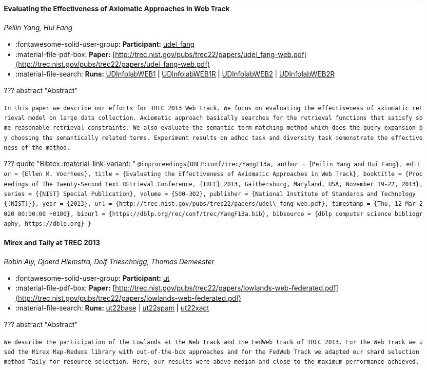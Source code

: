 #### Evaluating the Effectiveness of Axiomatic Approaches in Web Track

_Peilin Yang, Hui Fang_

- :fontawesome-solid-user-group: **Participant:** [udel_fang](./participants.md#udel_fang)
- :material-file-pdf-box: **Paper:** [http://trec.nist.gov/pubs/trec22/papers/udel_fang-web.pdf](http://trec.nist.gov/pubs/trec22/papers/udel_fang-web.pdf)
- :material-file-search: **Runs:** [UDInfolabWEB1](./runs.md#udinfolabweb1) | [UDInfolabWEB1R](./runs.md#udinfolabweb1r) | [UDInfolabWEB2](./runs.md#udinfolabweb2) | [UDInfolabWEB2R](./runs.md#udinfolabweb2r)

??? abstract "Abstract"
	
	In this paper we describe our efforts for TREC 2013 Web track. We focus on evaluating the effectiveness of axiomatic retrieval model on large data collection. Axiomatic approach basically searches for the retrieval functions that satisfy some reasonable retrieval constraints. We also evaluate the semantic term matching method which does the query expansion by choosing the semantically related terms. Experiment results on adhoc task and diversity task demonstrate the effectiveness of the method.
	

??? quote "Bibtex [:material-link-variant:](https://dblp.org/rec/conf/trec/YangF13a.bib) "
	```
	@inproceedings{DBLP:conf/trec/YangF13a,
		author = {Peilin Yang and Hui Fang},
		editor = {Ellen M. Voorhees},
		title = {Evaluating the Effectiveness of Axiomatic Approaches in Web Track},
		booktitle = {Proceedings of The Twenty-Second Text REtrieval Conference, {TREC} 2013, Gaithersburg, Maryland, USA, November 19-22, 2013},
		series = {{NIST} Special Publication},
		volume = {500-302},
		publisher = {National Institute of Standards and Technology {(NIST)}},
		year = {2013},
		url = {http://trec.nist.gov/pubs/trec22/papers/udel\_fang-web.pdf},
		timestamp = {Thu, 12 Mar 2020 00:00:00 +0100},
		biburl = {https://dblp.org/rec/conf/trec/YangF13a.bib},
		bibsource = {dblp computer science bibliography, https://dblp.org}
	}
	```

#### Mirex and Taily at TREC 2013

_Robin Aly, Djoerd Hiemstra, Dolf Trieschnigg, Thomas Demeester_

- :fontawesome-solid-user-group: **Participant:** [ut](./participants.md#ut)
- :material-file-pdf-box: **Paper:** [http://trec.nist.gov/pubs/trec22/papers/lowlands-web-federated.pdf](http://trec.nist.gov/pubs/trec22/papers/lowlands-web-federated.pdf)
- :material-file-search: **Runs:** [ut22base](./runs.md#ut22base) | [ut22spam](./runs.md#ut22spam) | [ut22xact](./runs.md#ut22xact)

??? abstract "Abstract"
	
	We describe the participation of the Lowlands at the Web Track and the FedWeb track of TREC 2013. For the Web Track we used the Mirex Map-Reduce library with out-of-the-box approaches and for the FedWeb Track we adapted our shard selection method Taily for resource selection. Here, our results were above median and close to the maximum performance achieved.
	